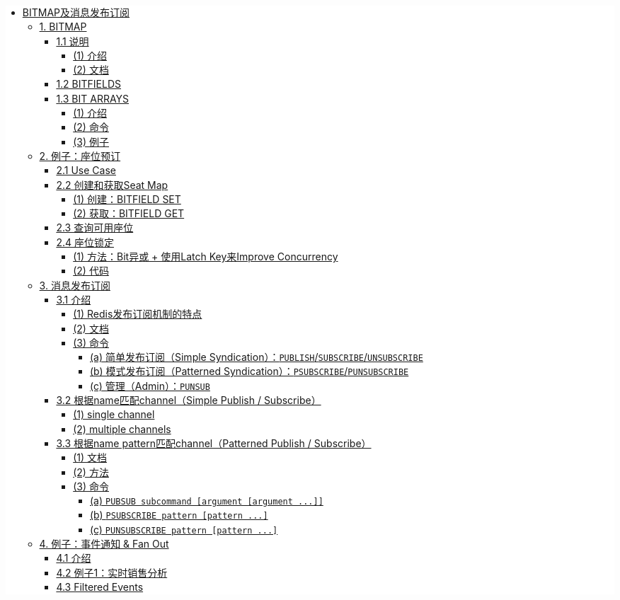 



- [BITMAP及消息发布订阅](#bitmap%E5%8F%8A%E6%B6%88%E6%81%AF%E5%8F%91%E5%B8%83%E8%AE%A2%E9%98%85)
  - [1. BITMAP](#1-bitmap)
    - [1.1 说明](#11-%E8%AF%B4%E6%98%8E)
      - [(1) 介绍](#1-%E4%BB%8B%E7%BB%8D)
      - [(2) 文档](#2-%E6%96%87%E6%A1%A3)
    - [1.2 BITFIELDS](#12-bitfields)
    - [1.3 BIT ARRAYS](#13-bit-arrays)
      - [(1) 介绍](#1-%E4%BB%8B%E7%BB%8D-1)
      - [(2) 命令](#2-%E5%91%BD%E4%BB%A4)
      - [(3) 例子](#3-%E4%BE%8B%E5%AD%90)
  - [2. 例子：座位预订](#2-%E4%BE%8B%E5%AD%90%E5%BA%A7%E4%BD%8D%E9%A2%84%E8%AE%A2)
    - [2.1 Use Case](#21-use-case)
    - [2.2 创建和获取Seat Map](#22-%E5%88%9B%E5%BB%BA%E5%92%8C%E8%8E%B7%E5%8F%96seat-map)
      - [(1) 创建：BITFIELD SET](#1-%E5%88%9B%E5%BB%BAbitfield-set)
      - [(2) 获取：BITFIELD GET](#2-%E8%8E%B7%E5%8F%96bitfield-get)
    - [2.3 查询可用座位](#23-%E6%9F%A5%E8%AF%A2%E5%8F%AF%E7%94%A8%E5%BA%A7%E4%BD%8D)
    - [2.4 座位锁定](#24-%E5%BA%A7%E4%BD%8D%E9%94%81%E5%AE%9A)
      - [(1) 方法：Bit异或 + 使用Latch Key来Improve Concurrency](#1-%E6%96%B9%E6%B3%95bit%E5%BC%82%E6%88%96--%E4%BD%BF%E7%94%A8latch-key%E6%9D%A5improve-concurrency)
      - [(2) 代码](#2-%E4%BB%A3%E7%A0%81)
  - [3. 消息发布订阅](#3-%E6%B6%88%E6%81%AF%E5%8F%91%E5%B8%83%E8%AE%A2%E9%98%85)
    - [3.1 介绍](#31-%E4%BB%8B%E7%BB%8D)
      - [(1) Redis发布订阅机制的特点](#1-redis%E5%8F%91%E5%B8%83%E8%AE%A2%E9%98%85%E6%9C%BA%E5%88%B6%E7%9A%84%E7%89%B9%E7%82%B9)
      - [(2) 文档](#2-%E6%96%87%E6%A1%A3-1)
      - [(3) 命令](#3-%E5%91%BD%E4%BB%A4)
        - [(a) 简单发布订阅（Simple Syndication）：`PUBLISH`/`SUBSCRIBE`/`UNSUBSCRIBE`](#a-%E7%AE%80%E5%8D%95%E5%8F%91%E5%B8%83%E8%AE%A2%E9%98%85simple-syndicationpublishsubscribeunsubscribe)
        - [(b) 模式发布订阅（Patterned Syndication）：`PSUBSCRIBE`/`PUNSUBSCRIBE`](#b-%E6%A8%A1%E5%BC%8F%E5%8F%91%E5%B8%83%E8%AE%A2%E9%98%85patterned-syndicationpsubscribepunsubscribe)
        - [(c) 管理（Admin）：`PUNSUB`](#c-%E7%AE%A1%E7%90%86adminpunsub)
    - [3.2 根据name匹配channel（Simple Publish  / Subscribe）](#32-%E6%A0%B9%E6%8D%AEname%E5%8C%B9%E9%85%8Dchannelsimple-publish---subscribe)
      - [(1) single channel](#1-single-channel)
      - [(2) multiple channels](#2-multiple-channels)
    - [3.3 根据name pattern匹配channel（Patterned Publish  / Subscribe）](#33-%E6%A0%B9%E6%8D%AEname-pattern%E5%8C%B9%E9%85%8Dchannelpatterned-publish---subscribe)
      - [(1) 文档](#1-%E6%96%87%E6%A1%A3)
      - [(2) 方法](#2-%E6%96%B9%E6%B3%95)
      - [(3) 命令](#3-%E5%91%BD%E4%BB%A4-1)
        - [(a) `PUBSUB subcommand [argument [argument ...]]`](#a-pubsub-subcommand-argument-argument-)
        - [(b) `PSUBSCRIBE pattern [pattern ...]`](#b-psubscribe-pattern-pattern-)
        - [(c) `PUNSUBSCRIBE pattern [pattern ...]`](#c-punsubscribe-pattern-pattern-)
  - [4. 例子：事件通知 & Fan Out](#4-%E4%BE%8B%E5%AD%90%E4%BA%8B%E4%BB%B6%E9%80%9A%E7%9F%A5--fan-out)
    - [4.1 介绍](#41-%E4%BB%8B%E7%BB%8D)
    - [4.2 例子1：实时销售分析](#42-%E4%BE%8B%E5%AD%901%E5%AE%9E%E6%97%B6%E9%94%80%E5%94%AE%E5%88%86%E6%9E%90)
    - [4.3 Filtered Events](#43-filtered-events)


